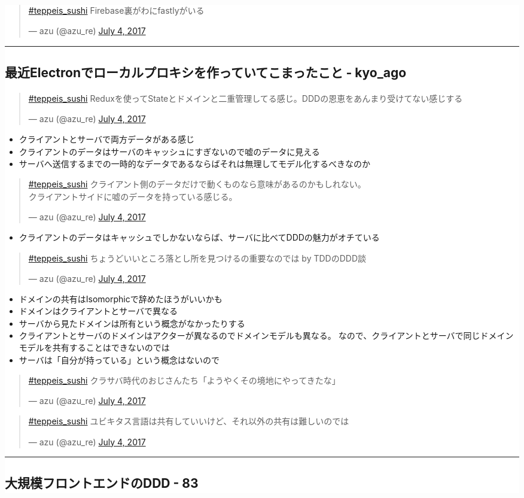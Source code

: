 <blockquote class="twitter-tweet" data-lang="en"><p lang="ja" dir="ltr"><a href="https://twitter.com/hashtag/teppeis_sushi?src=hash">#teppeis_sushi</a> Firebase裏がわにfastlyがいる</p>&mdash; azu (@azu_re) <a href="https://twitter.com/azu_re/status/882194840183689216">July 4, 2017</a></blockquote>
<script async src="//platform.twitter.com/widgets.js" charset="utf-8"></script>

-----

##  最近Electronでローカルプロキシを作っていてこまったこと - kyo_ago

<blockquote class="twitter-tweet" data-lang="en"><p lang="ja" dir="ltr"><a href="https://twitter.com/hashtag/teppeis_sushi?src=hash">#teppeis_sushi</a> Reduxを使ってStateとドメインと二重管理してる感じ。DDDの恩恵をあんまり受けてない感じする</p>&mdash; azu (@azu_re) <a href="https://twitter.com/azu_re/status/882195657447972864">July 4, 2017</a></blockquote>
<script async src="//platform.twitter.com/widgets.js" charset="utf-8"></script>

- クライアントとサーバで両方データがある感じ
- クライアントのデータはサーバのキャッシュにすぎないので嘘のデータに見える
- サーバへ送信するまでの一時的なデータであるならばそれは無理してモデル化するべきなのか

<blockquote class="twitter-tweet" data-lang="en"><p lang="ja" dir="ltr"><a href="https://twitter.com/hashtag/teppeis_sushi?src=hash">#teppeis_sushi</a> クライアント側のデータだけで動くものなら意味があるのかもしれない。<br>クライアントサイドに嘘のデータを持っている感じる。</p>&mdash; azu (@azu_re) <a href="https://twitter.com/azu_re/status/882195906057183232">July 4, 2017</a></blockquote>
<script async src="//platform.twitter.com/widgets.js" charset="utf-8"></script>

- クライアントのデータはキャッシュでしかないならば、サーバに比べてDDDの魅力がオチている

<blockquote class="twitter-tweet" data-lang="en"><p lang="ja" dir="ltr"><a href="https://twitter.com/hashtag/teppeis_sushi?src=hash">#teppeis_sushi</a> ちょうどいいところ落とし所を見つけるの重要なのでは by TDDのDDD談</p>&mdash; azu (@azu_re) <a href="https://twitter.com/azu_re/status/882196495218352128">July 4, 2017</a></blockquote>
<script async src="//platform.twitter.com/widgets.js" charset="utf-8"></script>

- ドメインの共有はIsomorphicで辞めたほうがいいかも
- ドメインはクライアントとサーバで異なる
- サーバから見たドメインは所有という概念がなかったりする
- クライアントとサーバのドメインはアクターが異なるのでドメインモデルも異なる。 なので、クライアントとサーバで同じドメインモデルを共有することはできないのでは
- サーバは「自分が持っている」という概念はないので

<blockquote class="twitter-tweet" data-lang="en"><p lang="ja" dir="ltr"><a href="https://twitter.com/hashtag/teppeis_sushi?src=hash">#teppeis_sushi</a> クラサバ時代のおじさんたち「ようやくその境地にやってきたな」</p>&mdash; azu (@azu_re) <a href="https://twitter.com/azu_re/status/882196920440987648">July 4, 2017</a></blockquote>
<script async src="//platform.twitter.com/widgets.js" charset="utf-8"></script>

<blockquote class="twitter-tweet" data-lang="en"><p lang="ja" dir="ltr"><a href="https://twitter.com/hashtag/teppeis_sushi?src=hash">#teppeis_sushi</a> ユビキタス言語は共有していいけど、それ以外の共有は難しいのでは</p>&mdash; azu (@azu_re) <a href="https://twitter.com/azu_re/status/882197484763619329">July 4, 2017</a></blockquote>
<script async src="//platform.twitter.com/widgets.js" charset="utf-8"></script>

----

## 大規模フロントエンドのDDD - 83

